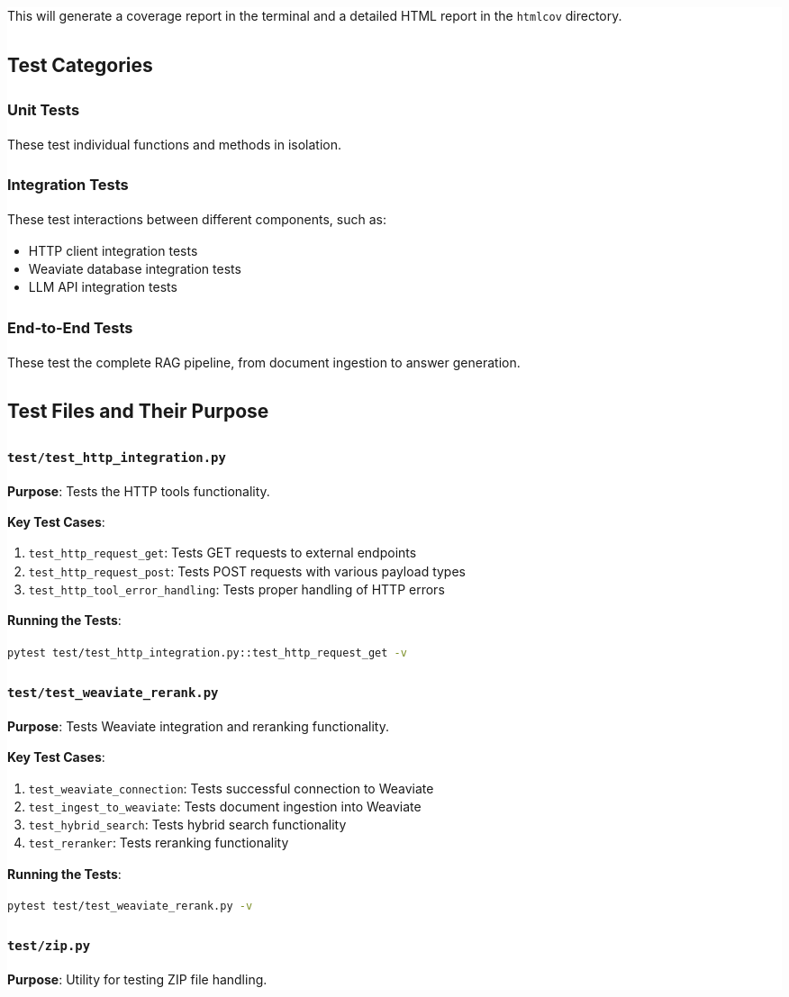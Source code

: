 This will generate a coverage report in the terminal and a detailed HTML report in the `htmlcov` directory.

## Test Categories

### Unit Tests

These test individual functions and methods in isolation.

### Integration Tests

These test interactions between different components, such as:
- HTTP client integration tests
- Weaviate database integration tests
- LLM API integration tests

### End-to-End Tests

These test the complete RAG pipeline, from document ingestion to answer generation.

## Test Files and Their Purpose

### `test/test_http_integration.py`

**Purpose**: Tests the HTTP tools functionality.

**Key Test Cases**:
1. `test_http_request_get`: Tests GET requests to external endpoints
2. `test_http_request_post`: Tests POST requests with various payload types
3. `test_http_tool_error_handling`: Tests proper handling of HTTP errors

**Running the Tests**:
```bash
pytest test/test_http_integration.py::test_http_request_get -v
```

### `test/test_weaviate_rerank.py`

**Purpose**: Tests Weaviate integration and reranking functionality.

**Key Test Cases**:
1. `test_weaviate_connection`: Tests successful connection to Weaviate
2. `test_ingest_to_weaviate`: Tests document ingestion into Weaviate
3. `test_hybrid_search`: Tests hybrid search functionality
4. `test_reranker`: Tests reranking functionality

**Running the Tests**:
```bash
pytest test/test_weaviate_rerank.py -v
```

### `test/zip.py`

**Purpose**: Utility for testing ZIP file handling.
